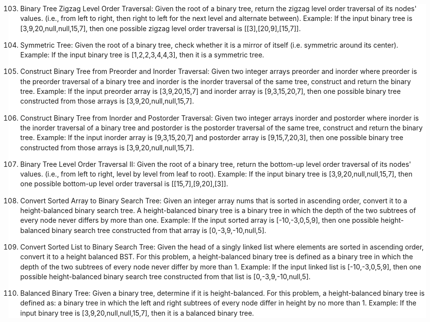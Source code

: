 103. Binary Tree Zigzag Level Order Traversal: Given the root of a binary tree, return the zigzag level order traversal of its nodes' values. (i.e., from left to right, then right to left for the next level and alternate between). Example: If the input binary tree is [3,9,20,null,null,15,7], then one possible zigzag level order traversal is [[3],[20,9],[15,7]].

104. Symmetric Tree: Given the root of a binary tree, check whether it is a mirror of itself (i.e. symmetric around its center). Example: If the input binary tree is [1,2,2,3,4,4,3], then it is a symmetric tree.

105. Construct Binary Tree from Preorder and Inorder Traversal: Given two integer arrays preorder and inorder where preorder is the preorder traversal of a binary tree and inorder is the inorder traversal of the same tree, construct and return the binary tree. Example: If the input preorder array is [3,9,20,15,7] and inorder array is [9,3,15,20,7], then one possible binary tree constructed from those arrays is [3,9,20,null,null,15,7].

106. Construct Binary Tree from Inorder and Postorder Traversal: Given two integer arrays inorder and postorder where inorder is the inorder traversal of a binary tree and postorder is the postorder traversal of the same tree, construct and return the binary tree. Example: If the input inorder array is [9,3,15,20,7] and postorder array is [9,15,7,20,3], then one possible binary tree constructed from those arrays is [3,9,20,null,null,15,7].

107. Binary Tree Level Order Traversal II: Given the root of a binary tree, return the bottom-up level order traversal of its nodes' values. (i.e., from left to right, level by level from leaf to root). Example: If the input binary tree is [3,9,20,null,null,15,7], then one possible bottom-up level order traversal is [[15,7],[9,20],[3]].

108. Convert Sorted Array to Binary Search Tree: Given an integer array nums that is sorted in ascending order, convert it to a height-balanced binary search tree. A height-balanced binary tree is a binary tree in which the depth of the two subtrees of every node never differs by more than one. Example: If the input sorted array is [-10,-3,0,5,9], then one possible height-balanced binary search tree constructed from that array is [0,-3,9,-10,null,5].

109. Convert Sorted List to Binary Search Tree: Given the head of a singly linked list where elements are sorted in ascending order, convert it to a height balanced BST. For this problem, a height-balanced binary tree is defined as a binary tree in which the depth of the two subtrees of every node never differ by more than 1. Example: If the input linked list is [-10,-3,0,5,9], then one possible height-balanced binary search tree constructed from that list is [0,-3,9,-10,null,5].

110. Balanced Binary Tree: Given a binary tree, determine if it is height-balanced. For this problem, a height-balanced binary tree is defined as: a binary tree in which the left and right subtrees of every node differ in height by no more than 1. Example: If the input binary tree is [3,9,20,null,null,15,7], then it is a balanced binary tree.
